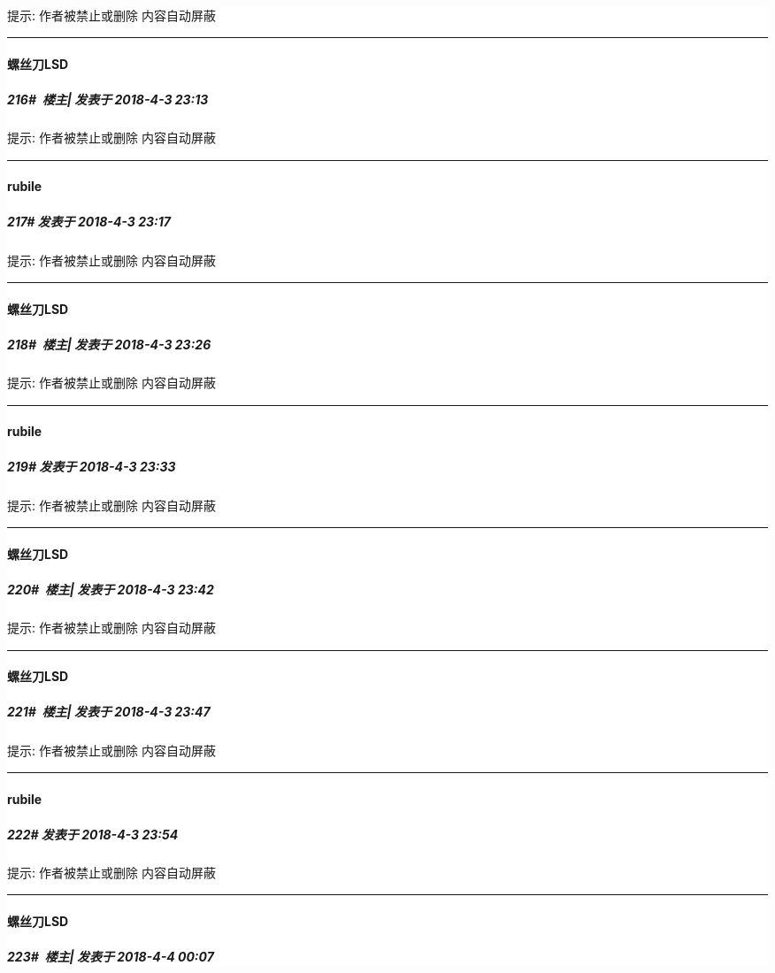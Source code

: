 提示: 作者被禁止或删除 内容自动屏蔽

*****

####  螺丝刀LSD  
##### 216#         楼主| 发表于 2018-4-3 23:13

提示: 作者被禁止或删除 内容自动屏蔽

*****

####  rubile  
##### 217#       发表于 2018-4-3 23:17

提示: 作者被禁止或删除 内容自动屏蔽

*****

####  螺丝刀LSD  
##### 218#         楼主| 发表于 2018-4-3 23:26

提示: 作者被禁止或删除 内容自动屏蔽

*****

####  rubile  
##### 219#       发表于 2018-4-3 23:33

提示: 作者被禁止或删除 内容自动屏蔽

*****

####  螺丝刀LSD  
##### 220#         楼主| 发表于 2018-4-3 23:42

提示: 作者被禁止或删除 内容自动屏蔽

*****

####  螺丝刀LSD  
##### 221#         楼主| 发表于 2018-4-3 23:47

提示: 作者被禁止或删除 内容自动屏蔽

*****

####  rubile  
##### 222#       发表于 2018-4-3 23:54

提示: 作者被禁止或删除 内容自动屏蔽

*****

####  螺丝刀LSD  
##### 223#         楼主| 发表于 2018-4-4 00:07

